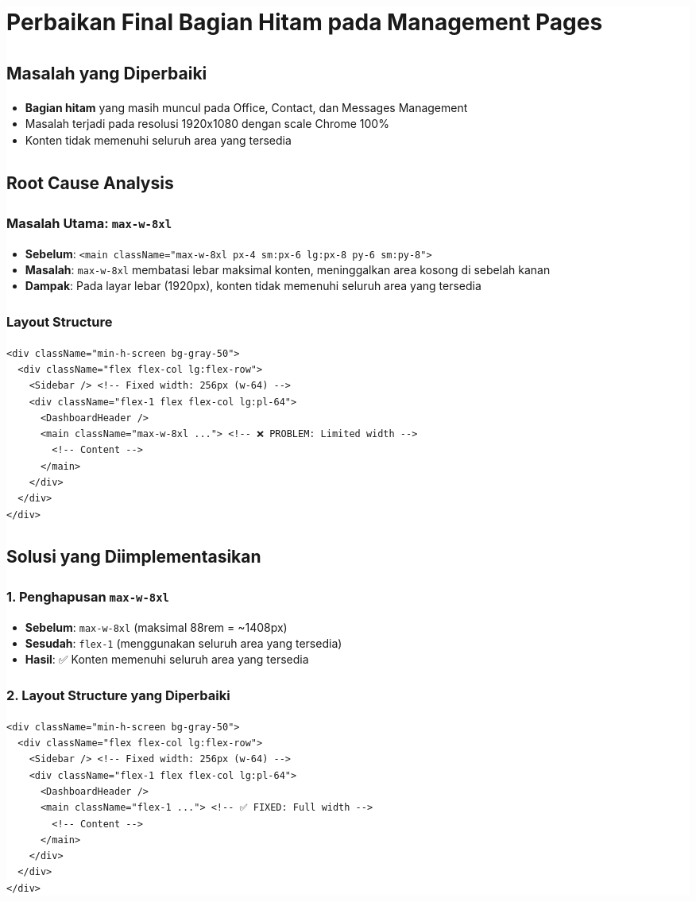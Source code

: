 # Perbaikan Final Bagian Hitam pada Management Pages

## Masalah yang Diperbaiki
- **Bagian hitam** yang masih muncul pada Office, Contact, dan Messages Management
- Masalah terjadi pada resolusi 1920x1080 dengan scale Chrome 100%
- Konten tidak memenuhi seluruh area yang tersedia

## Root Cause Analysis

### **Masalah Utama: `max-w-8xl`**
- **Sebelum**: `<main className="max-w-8xl px-4 sm:px-6 lg:px-8 py-6 sm:py-8">`
- **Masalah**: `max-w-8xl` membatasi lebar maksimal konten, meninggalkan area kosong di sebelah kanan
- **Dampak**: Pada layar lebar (1920px), konten tidak memenuhi seluruh area yang tersedia

### **Layout Structure**
```
<div className="min-h-screen bg-gray-50">
  <div className="flex flex-col lg:flex-row">
    <Sidebar /> <!-- Fixed width: 256px (w-64) -->
    <div className="flex-1 flex flex-col lg:pl-64">
      <DashboardHeader />
      <main className="max-w-8xl ..."> <!-- ❌ PROBLEM: Limited width -->
        <!-- Content -->
      </main>
    </div>
  </div>
</div>
```

## Solusi yang Diimplementasikan

### **1. Penghapusan `max-w-8xl`**
- **Sebelum**: `max-w-8xl` (maksimal 88rem = ~1408px)
- **Sesudah**: `flex-1` (menggunakan seluruh area yang tersedia)
- **Hasil**: ✅ Konten memenuhi seluruh area yang tersedia

### **2. Layout Structure yang Diperbaiki**
```
<div className="min-h-screen bg-gray-50">
  <div className="flex flex-col lg:flex-row">
    <Sidebar /> <!-- Fixed width: 256px (w-64) -->
    <div className="flex-1 flex flex-col lg:pl-64">
      <DashboardHeader />
      <main className="flex-1 ..."> <!-- ✅ FIXED: Full width -->
        <!-- Content -->
      </main>
    </div>
  </div>
</div>
```
